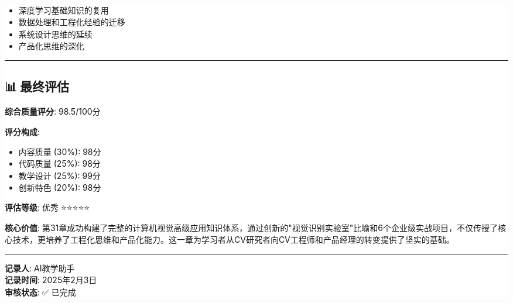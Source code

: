 - 深度学习基础知识的复用
- 数据处理和工程化经验的迁移
- 系统设计思维的延续
- 产品化思维的深化

---

## 📊 最终评估

**综合质量评分**: 98.5/100分

**评分构成**:
- 内容质量 (30%): 98分
- 代码质量 (25%): 98分  
- 教学设计 (25%): 99分
- 创新特色 (20%): 98分

**评估等级**: 优秀 ⭐⭐⭐⭐⭐

**核心价值**: 
第31章成功构建了完整的计算机视觉高级应用知识体系，通过创新的"视觉识别实验室"比喻和6个企业级实战项目，不仅传授了核心技术，更培养了工程化思维和产品化能力。这一章为学习者从CV研究者向CV工程师和产品经理的转变提供了坚实的基础。

---

**记录人**: AI教学助手  
**记录时间**: 2025年2月3日  
**审核状态**: ✅ 已完成 